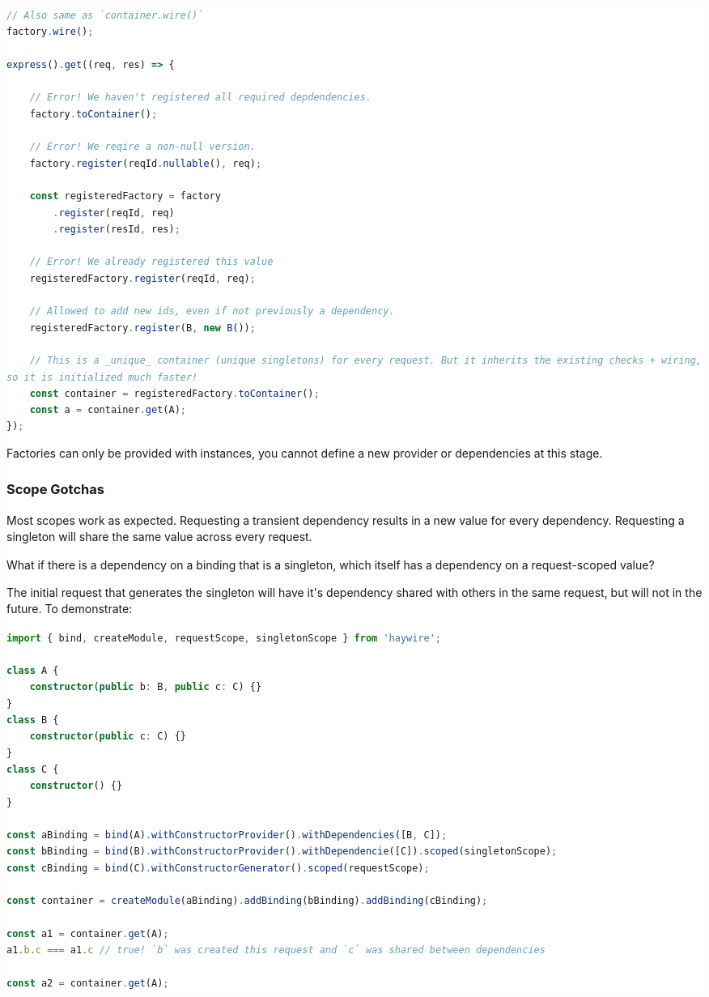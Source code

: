 ```ts
// Also same as `container.wire()`
factory.wire();

express().get((req, res) => {

    // Error! We haven't registered all required depdendencies.
    factory.toContainer();

    // Error! We reqire a non-null version.
    factory.register(reqId.nullable(), req);

    const registeredFactory = factory
        .register(reqId, req)
        .register(resId, res);

    // Error! We already registered this value
    registeredFactory.register(reqId, req);

    // Allowed to add new ids, even if not previously a dependency.
    registeredFactory.register(B, new B());

    // This is a _unique_ container (unique singletons) for every request. But it inherits the existing checks + wiring, so it is initialized much faster!
    const container = registeredFactory.toContainer();
    const a = container.get(A);
});
```

Factories can only be provided with instances, you cannot define a new provider or dependencies at this stage.

### Scope Gotchas

Most scopes work as expected. Requesting a transient dependency results in a new value for every dependency. Requesting a singleton will share the same value across every request.

What if there is a dependency on a binding that is a singleton, which itself has a dependency on a request-scoped value?

The initial request that generates the singleton will have it's dependency shared with others in the same request, but will not in the future. To demonstrate:

```ts
import { bind, createModule, requestScope, singletonScope } from 'haywire';

class A {
    constructor(public b: B, public c: C) {}
}
class B {
    constructor(public c: C) {}
}
class C {
    constructor() {}
}

const aBinding = bind(A).withConstructorProvider().withDependencies([B, C]);
const bBinding = bind(B).withConstructorProvider().withDependencie([C]).scoped(singletonScope);
const cBinding = bind(C).withConstructorGenerator().scoped(requestScope);

const container = createModule(aBinding).addBinding(bBinding).addBinding(cBinding);

const a1 = container.get(A);
a1.b.c === a1.c // true! `b` was created this request and `c` was shared between dependencies

const a2 = container.get(A);
```